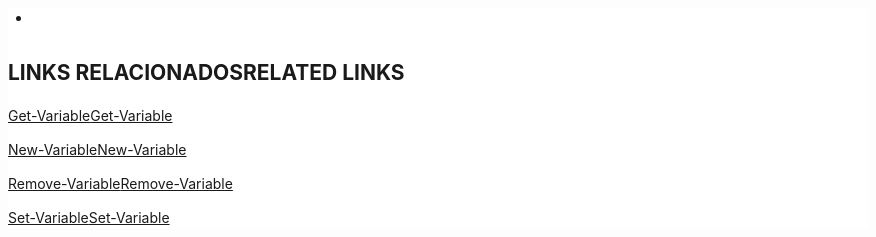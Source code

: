 *

## <span data-ttu-id="c2b66-175">LINKS RELACIONADOS</span><span class="sxs-lookup"><span data-stu-id="c2b66-175">RELATED LINKS</span></span>

[<span data-ttu-id="c2b66-176">Get-Variable</span><span class="sxs-lookup"><span data-stu-id="c2b66-176">Get-Variable</span></span>](Get-Variable.md)

[<span data-ttu-id="c2b66-177">New-Variable</span><span class="sxs-lookup"><span data-stu-id="c2b66-177">New-Variable</span></span>](New-Variable.md)

[<span data-ttu-id="c2b66-178">Remove-Variable</span><span class="sxs-lookup"><span data-stu-id="c2b66-178">Remove-Variable</span></span>](Remove-Variable.md)

[<span data-ttu-id="c2b66-179">Set-Variable</span><span class="sxs-lookup"><span data-stu-id="c2b66-179">Set-Variable</span></span>](Set-Variable.md)
